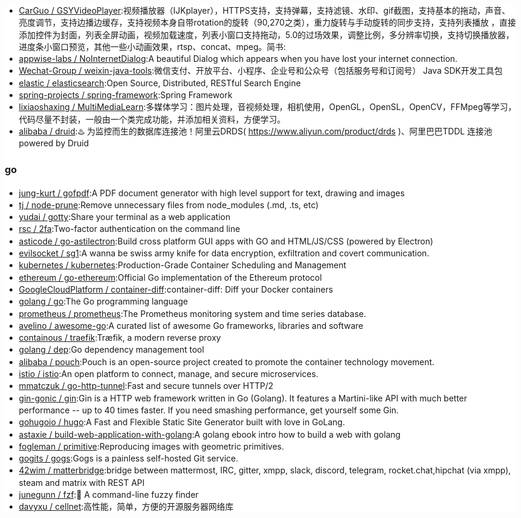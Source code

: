 * [CarGuo / GSYVideoPlayer](https://github.com/CarGuo/GSYVideoPlayer):视频播放器（IJKplayer），HTTPS支持，支持弹幕，支持滤镜、水印、gif截图，支持基本的拖动，声音、亮度调节，支持边播边缓存，支持视频本身自带rotation的旋转（90,270之类），重力旋转与手动旋转的同步支持，支持列表播放 ，直接添加控件为封面，列表全屏动画，视频加载速度，列表小窗口支持拖动，5.0的过场效果，调整比例，多分辨率切换，支持切换播放器，进度条小窗口预览，其他一些小动画效果，rtsp、concat、mpeg。简书:
* [appwise-labs / NoInternetDialog](https://github.com/appwise-labs/NoInternetDialog):A beautiful Dialog which appears when you have lost your internet connection.
* [Wechat-Group / weixin-java-tools](https://github.com/Wechat-Group/weixin-java-tools):微信支付、开放平台、小程序、企业号和公众号（包括服务号和订阅号） Java SDK开发工具包
* [elastic / elasticsearch](https://github.com/elastic/elasticsearch):Open Source, Distributed, RESTful Search Engine
* [spring-projects / spring-framework](https://github.com/spring-projects/spring-framework):Spring Framework
* [lixiaoshaxing / MultiMediaLearn](https://github.com/lixiaoshaxing/MultiMediaLearn):多媒体学习：图片处理，音视频处理，相机使用，OpenGL，OpenSL，OpenCV，FFMpeg等学习，代码尽量不封装，一般由一个类完成功能，并添加相关资料，方便学习。
* [alibaba / druid](https://github.com/alibaba/druid):♨️ 为监控而生的数据库连接池！阿里云DRDS( https://www.aliyun.com/product/drds )、阿里巴巴TDDL 连接池powered by Druid

### go
* [jung-kurt / gofpdf](https://github.com/jung-kurt/gofpdf):A PDF document generator with high level support for text, drawing and images
* [tj / node-prune](https://github.com/tj/node-prune):Remove unnecessary files from node_modules (.md, .ts, etc)
* [yudai / gotty](https://github.com/yudai/gotty):Share your terminal as a web application
* [rsc / 2fa](https://github.com/rsc/2fa):Two-factor authentication on the command line
* [asticode / go-astilectron](https://github.com/asticode/go-astilectron):Build cross platform GUI apps with GO and HTML/JS/CSS (powered by Electron)
* [evilsocket / sg1](https://github.com/evilsocket/sg1):A wanna be swiss army knife for data encryption, exfiltration and covert communication.
* [kubernetes / kubernetes](https://github.com/kubernetes/kubernetes):Production-Grade Container Scheduling and Management
* [ethereum / go-ethereum](https://github.com/ethereum/go-ethereum):Official Go implementation of the Ethereum protocol
* [GoogleCloudPlatform / container-diff](https://github.com/GoogleCloudPlatform/container-diff):container-diff: Diff your Docker containers
* [golang / go](https://github.com/golang/go):The Go programming language
* [prometheus / prometheus](https://github.com/prometheus/prometheus):The Prometheus monitoring system and time series database.
* [avelino / awesome-go](https://github.com/avelino/awesome-go):A curated list of awesome Go frameworks, libraries and software
* [containous / traefik](https://github.com/containous/traefik):Træfik, a modern reverse proxy
* [golang / dep](https://github.com/golang/dep):Go dependency management tool
* [alibaba / pouch](https://github.com/alibaba/pouch):Pouch is an open-source project created to promote the container technology movement.
* [istio / istio](https://github.com/istio/istio):An open platform to connect, manage, and secure microservices.
* [mmatczuk / go-http-tunnel](https://github.com/mmatczuk/go-http-tunnel):Fast and secure tunnels over HTTP/2
* [gin-gonic / gin](https://github.com/gin-gonic/gin):Gin is a HTTP web framework written in Go (Golang). It features a Martini-like API with much better performance -- up to 40 times faster. If you need smashing performance, get yourself some Gin.
* [gohugoio / hugo](https://github.com/gohugoio/hugo):A Fast and Flexible Static Site Generator built with love in GoLang.
* [astaxie / build-web-application-with-golang](https://github.com/astaxie/build-web-application-with-golang):A golang ebook intro how to build a web with golang
* [fogleman / primitive](https://github.com/fogleman/primitive):Reproducing images with geometric primitives.
* [gogits / gogs](https://github.com/gogits/gogs):Gogs is a painless self-hosted Git service.
* [42wim / matterbridge](https://github.com/42wim/matterbridge):bridge between mattermost, IRC, gitter, xmpp, slack, discord, telegram, rocket.chat,hipchat (via xmpp), steam and matrix with REST API
* [junegunn / fzf](https://github.com/junegunn/fzf):🌸 A command-line fuzzy finder
* [davyxu / cellnet](https://github.com/davyxu/cellnet):高性能，简单，方便的开源服务器网络库
